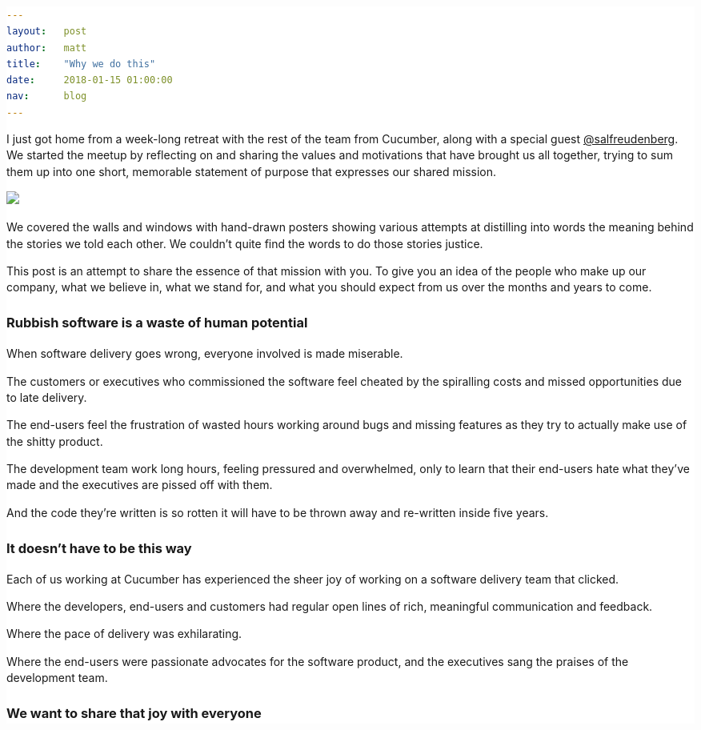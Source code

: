 ```yaml
---
layout:   post
author:   matt
title:    "Why we do this"
date:     2018-01-15 01:00:00
nav:      blog
---
```


I just got home from a week-long retreat with the rest of the team from Cucumber, along with a special guest [@salfreudenberg](https://twitter.com/SalFreudenberg). We started the meetup by reflecting on and sharing the values and motivations that have brought us all together, trying to sum them up into one short, memorable statement of purpose that expresses our shared mission.

<img src="https://cucumber.io/images/blog/thelonghouse.jpeg" style="float:center; width:100%">

We covered the walls and windows with hand-drawn posters showing various attempts at distilling into words the meaning behind the stories we told each other. We couldn’t quite find the words to do those stories justice.

This post is an attempt to share the essence of that mission with you. To give you an idea of the people who make up our company, what we believe in, what we stand for, and what you should expect from us over the months and years to come.

### Rubbish software is a waste of human potential

When software delivery goes wrong, everyone involved is made miserable.

The customers or executives who commissioned the software feel cheated by the spiralling costs and missed opportunities due to late delivery.

The end-users feel the frustration of wasted hours working around bugs and missing features as they try to actually make use of the shitty product.

The development team work long hours, feeling pressured and overwhelmed, only to learn that their end-users hate what they’ve made and the executives are pissed off with them.

And the code they’re written is so rotten it will have to be thrown away and re-written inside five years.

### It doesn’t have to be this way

Each of us working at Cucumber has experienced the sheer joy of working on a software delivery team that clicked.

Where the developers, end-users and customers had regular open lines of rich, meaningful communication and feedback.

Where the pace of delivery was exhilarating.

Where the end-users were passionate advocates for the software product, and the executives sang the praises of the development team.

### We want to share that joy with everyone
